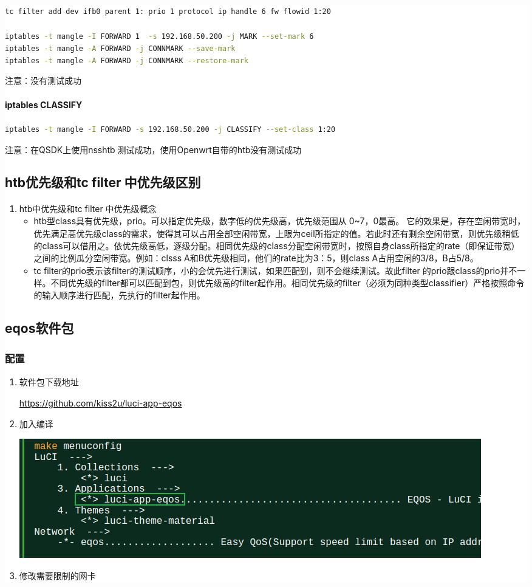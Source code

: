 ```bash
tc filter add dev ifb0 parent 1: prio 1 protocol ip handle 6 fw flowid 1:20 

iptables -t mangle -I FORWARD 1  -s 192.168.50.200 -j MARK --set-mark 6
iptables -t mangle -A FORWARD -j CONNMARK --save-mark
iptables -t mangle -A FORWARD -j CONNMARK --restore-mark
```

注意：没有测试成功

#### iptables CLASSIFY

```bash
iptables -t mangle -I FORWARD -s 192.168.50.200 -j CLASSIFY --set-class 1:20
```

注意：在QSDK上使用nsshtb 测试成功，使用Openwrt自带的htb没有测试成功



## htb优先级和tc filter 中优先级区别

1. htb中优先级和tc filter  中优先级概念
   - htb型class具有优先级，prio。可以指定优先级，数字低的优先级高，优先级范围从 0~7，0最高。
     它的效果是，存在空闲带宽时，优先满足高优先级class的需求，使得其可以占用全部空闲带宽，上限为ceil所指定的值。若此时还有剩余空闲带宽，则优先级稍低的class可以借用之。依优先级高低，逐级分配。相同优先级的class分配空闲带宽时，按照自身class所指定的rate（即保证带宽）之间的比例瓜分空闲带宽。例如：clsss A和B优先级相同，他们的rate比为3：5，则class A占用空闲的3/8，B占5/8。
   - tc filter的prio表示该filter的测试顺序，小的会优先进行测试，如果匹配到，则不会继续测试。故此filter 的prio跟class的prio并不一样。不同优先级的filter都可以匹配到包，则优先级高的filter起作用。相同优先级的filter（必须为同种类型classifier）严格按照命令的输入顺序进行匹配，先执行的filter起作用。

## eqos软件包

### 配置

1. 软件包下载地址

   https://github.com/kiss2u/luci-app-eqos

2. 加入编译

   ![](media/image-20230308145227591.png)

3. 修改需要限制的网卡
